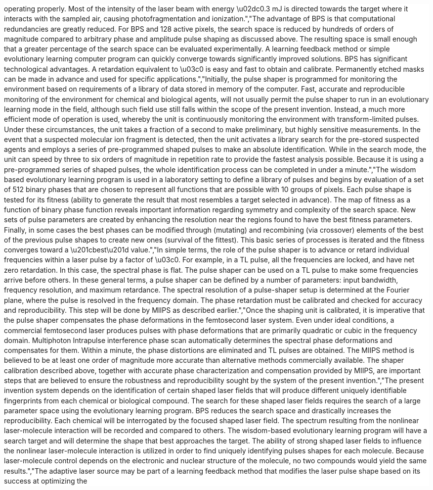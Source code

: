operating properly. Most of the intensity of the laser beam with energy \u02dc0.3 mJ is directed towards the target where it interacts with the sampled air, causing photofragmentation and ionization.","The advantage of BPS is that computational redundancies are greatly reduced. For BPS and 128 active pixels, the search space is reduced by hundreds of orders of magnitude compared to arbitrary phase and amplitude pulse shaping as discussed above. The resulting space is small enough that a greater percentage of the search space can be evaluated experimentally. A learning feedback method or simple evolutionary learning computer program can quickly converge towards significantly improved solutions. BPS has significant technological advantages. A retardation equivalent to \u03c0 is easy and fast to obtain and calibrate. Permanently etched masks can be made in advance and used for specific applications.","Initially, the pulse shaper is programmed for monitoring the environment based on requirements of a library of data stored in memory of the computer. Fast, accurate and reproducible monitoring of the environment for chemical and biological agents, will not usually permit the pulse shaper to run in an evolutionary learning mode in the field, although such field use still falls within the scope of the present invention. Instead, a much more efficient mode of operation is used, whereby the unit is continuously monitoring the environment with transform-limited pulses. Under these circumstances, the unit takes a fraction of a second to make preliminary, but highly sensitive measurements. In the event that a suspected molecular ion fragment is detected, then the unit activates a library search for the pre-stored suspected agents and employs a series of pre-programmed shaped pulses to make an absolute identification. While in the search mode, the unit can speed by three to six orders of magnitude in repetition rate to provide the fastest analysis possible. Because it is using a pre-programmed series of shaped pulses, the whole identification process can be completed in under a minute.","The wisdom based evolutionary learning program is used in a laboratory setting to define a library of pulses and begins by evaluation of a set of 512 binary phases that are chosen to represent all functions that are possible with 10 groups of pixels. Each pulse shape is tested for its fitness (ability to generate the result that most resembles a target selected in advance). The map of fitness as a function of binary phase function reveals important information regarding symmetry and complexity of the search space. New sets of pulse parameters are created by enhancing the resolution near the regions found to have the best fitness parameters. Finally, in some cases the best phases can be modified through (mutating) and recombining (via crossover) elements of the best of the previous pulse shapes to create new ones (survival of the fittest). This basic series of processes is iterated and the fitness converges toward a \u201cbest\u201d value.","In simple terms, the role of the pulse shaper is to advance or retard individual frequencies within a laser pulse by a factor of \u03c0. For example, in a TL pulse, all the frequencies are locked, and have net zero retardation. In this case, the spectral phase is flat. The pulse shaper can be used on a TL pulse to make some frequencies arrive before others. In these general terms, a pulse shaper can be defined by a number of parameters: input bandwidth, frequency resolution, and maximum retardance. The spectral resolution of a pulse-shaper setup is determined at the Fourier plane, where the pulse is resolved in the frequency domain. The phase retardation must be calibrated and checked for accuracy and reproducibility. This step will be done by MIIPS as described earlier.","Once the shaping unit is calibrated, it is imperative that the pulse shaper compensates the phase deformations in the femtosecond laser system. Even under ideal conditions, a commercial femtosecond laser produces pulses with phase deformations that are primarily quadratic or cubic in the frequency domain. Multiphoton Intrapulse interference phase scan automatically determines the spectral phase deformations and compensates for them. Within a minute, the phase distortions are eliminated and TL pulses are obtained. The MIIPS method is believed to be at least one order of magnitude more accurate than alternative methods commercially available. The shaper calibration described above, together with accurate phase characterization and compensation provided by MIIPS, are important steps that are believed to ensure the robustness and reproducibility sought by the system of the present invention.","The present invention system depends on the identification of certain shaped laser fields that will produce different uniquely identifiable fingerprints from each chemical or biological compound. The search for these shaped laser fields requires the search of a large parameter space using the evolutionary learning program. BPS reduces the search space and drastically increases the reproducibility. Each chemical will be interrogated by the focused shaped laser field. The spectrum resulting from the nonlinear laser-molecule interaction will be recorded and compared to others. The wisdom-based evolutionary learning program will have a search target and will determine the shape that best approaches the target. The ability of strong shaped laser fields to influence the nonlinear laser-molecule interaction is utilized in order to find uniquely identifying pulses shapes for each molecule. Because laser-molecule control depends on the electronic and nuclear structure of the molecule, no two compounds would yield the same results.","The adaptive laser source may be part of a learning feedback method that modifies the laser pulse shape based on its success at optimizing the